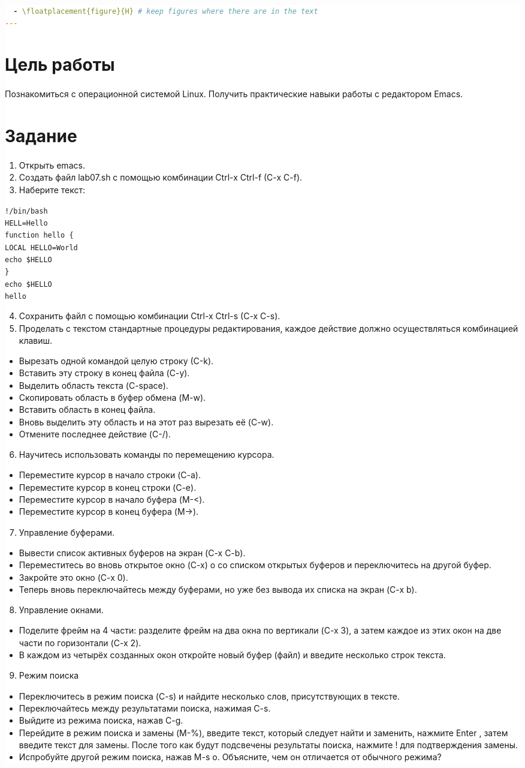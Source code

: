 ```yaml
  - \floatplacement{figure}{H} # keep figures where there are in the text
---
```


# Цель работы

Познакомиться с операционной системой Linux. Получить практические навыки работы с редактором Emacs.

# Задание

1. Открыть emacs.
2. Создать файл lab07.sh с помощью комбинации Ctrl-x Ctrl-f (C-x C-f).
3. Наберите текст:
```
!/bin/bash
HELL=Hello
function hello {
LOCAL HELLO=World
echo $HELLO
}
echo $HELLO
hello
```

4. Сохранить файл с помощью комбинации Ctrl-x Ctrl-s (C-x C-s).
5. Проделать с текстом стандартные процедуры редактирования, каждое действие должно осуществляться комбинацией клавиш.
- Вырезать одной командой целую строку (С-k).
- Вставить эту строку в конец файла (C-y).
- Выделить область текста (C-space).
- Скопировать область в буфер обмена (M-w).
- Вставить область в конец файла.
- Вновь выделить эту область и на этот раз вырезать её (C-w).
- Отмените последнее действие (C-/).
6. Научитесь использовать команды по перемещению курсора.
- Переместите курсор в начало строки (C-a).
- Переместите курсор в конец строки (C-e).
- Переместите курсор в начало буфера (M-<).
- Переместите курсор в конец буфера (M->).
7. Управление буферами.
- Вывести список активных буферов на экран (C-x C-b).
- Переместитесь во вновь открытое окно (C-x) o со списком открытых буферов и переключитесь на другой буфер.
- Закройте это окно (C-x 0).
- Теперь вновь переключайтесь между буферами, но уже без вывода их списка на экран (C-x b).
8. Управление окнами.
- Поделите фрейм на 4 части: разделите фрейм на два окна по вертикали (C-x 3), а затем каждое из этих окон на две части по горизонтали (C-x 2).
- В каждом из четырёх созданных окон откройте новый буфер (файл) и введите несколько строк текста.
9. Режим поиска
- Переключитесь в режим поиска (C-s) и найдите несколько слов, присутствующих в тексте.
- Переключайтесь между результатами поиска, нажимая C-s.
- Выйдите из режима поиска, нажав C-g.
- Перейдите в режим поиска и замены (M-%), введите текст, который следует найти и заменить, нажмите Enter , затем введите текст для замены. После того как будут подсвечены результаты поиска, нажмите ! для подтверждения замены.
- Испробуйте другой режим поиска, нажав M-s o. Объясните, чем он отличается от обычного режима?
